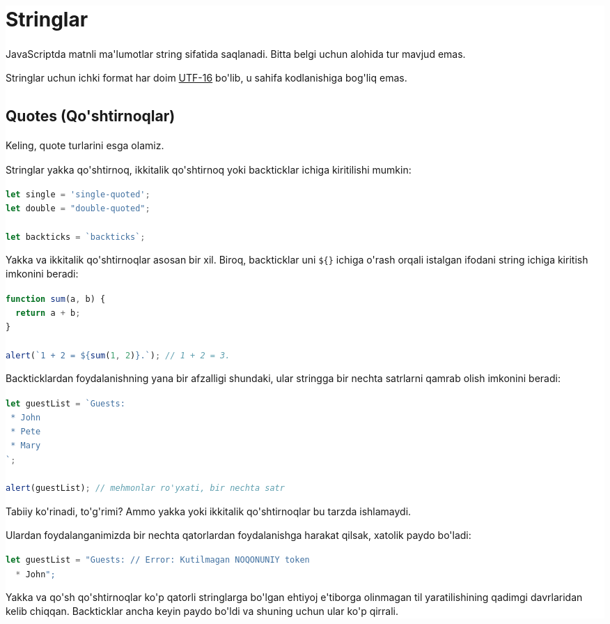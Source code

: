# Stringlar

JavaScriptda matnli ma'lumotlar string sifatida saqlanadi. Bitta belgi uchun alohida tur mavjud emas.

Stringlar uchun ichki format har doim [UTF-16](https://en.wikipedia.org/wiki/UTF-16) bo'lib, u sahifa kodlanishiga bog'liq emas.

## Quotes (Qo'shtirnoqlar)

Keling, quote turlarini esga olamiz.

Stringlar yakka qo'shtirnoq, ikkitalik qo'shtirnoq yoki backticklar ichiga kiritilishi mumkin:

```js
let single = 'single-quoted';
let double = "double-quoted";

let backticks = `backticks`;
```

Yakka va ikkitalik qo'shtirnoqlar asosan bir xil. Biroq, backticklar uni `${}` ichiga o'rash orqali istalgan ifodani string ichiga kiritish imkonini beradi:

```js run
function sum(a, b) {
  return a + b;
}

alert(`1 + 2 = ${sum(1, 2)}.`); // 1 + 2 = 3.
```

Backticklardan foydalanishning yana bir afzalligi shundaki, ular stringga bir nechta satrlarni qamrab olish imkonini beradi:

```js run
let guestList = `Guests:
 * John
 * Pete
 * Mary
`;

alert(guestList); // mehmonlar ro'yxati, bir nechta satr
```

Tabiiy ko'rinadi, to'g'rimi? Ammo yakka yoki ikkitalik qo'shtirnoqlar bu tarzda ishlamaydi.

Ulardan foydalanganimizda bir nechta qatorlardan foydalanishga harakat qilsak, xatolik paydo bo'ladi:

```js run
let guestList = "Guests: // Error: Kutilmagan NOQONUNIY token 
  * John";
```

Yakka va qo'sh qo'shtirnoqlar ko'p qatorli stringlarga bo'lgan ehtiyoj e'tiborga olinmagan til yaratilishining qadimgi davrlaridan kelib chiqqan. Backticklar ancha keyin paydo bo'ldi va shuning uchun ular ko'p qirrali.

